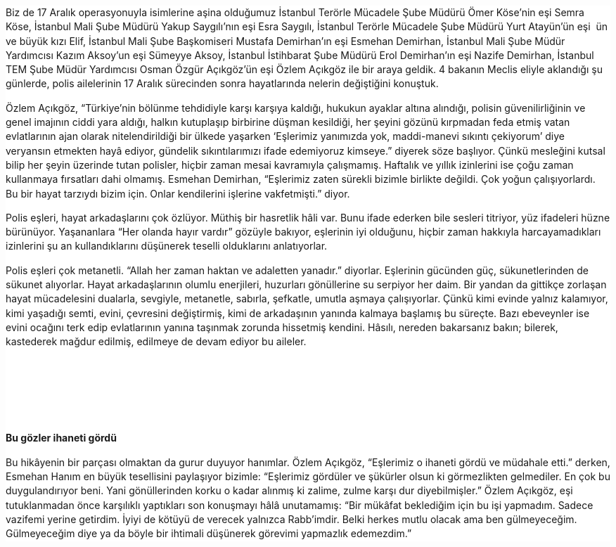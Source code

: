  </p>
 <p>
  Biz de 17 Aralık operasyonuyla isimlerine aşina olduğumuz İstanbul Terörle Mücadele Şube Müdürü Ömer Köse’nin eşi Semra Köse, İstanbul Mali Şube Müdürü Yakup Saygılı’nın eşi Esra Saygılı, İstanbul Terörle Mücadele Şube Müdürü Yurt Atayün’ün eşi  ün ve büyük kızı Elif, İstanbul Mali Şube Başkomiseri Mustafa Demirhan’ın eşi Esmehan Demirhan, İstanbul Mali Şube Müdür Yardımcısı Kazım Aksoy’un eşi Sümeyye Aksoy, İstanbul İstihbarat Şube Müdürü Erol Demirhan’ın eşi Nazife Demirhan, İstanbul TEM Şube Müdür Yardımcısı Osman Özgür Açıkgöz’ün eşi Özlem Açıkgöz ile bir araya geldik. 4 bakanın Meclis eliyle aklandığı şu günlerde, polis ailelerinin 17 Aralık sürecinden sonra hayatlarında nelerin değiştiğini konuştuk.
 </p>
 <p>
  Özlem Açıkgöz, “Türkiye’nin bölünme tehdidiyle karşı karşıya kaldığı, hukukun ayaklar altına alındığı, polisin güvenilirliğinin ve genel imajının ciddi yara aldığı, halkın kutuplaşıp birbirine düşman kesildiği, her şeyini gözünü kırpmadan feda etmiş vatan evlatlarının ajan olarak nitelendirildiği bir ülkede yaşarken ‘Eşlerimiz yanımızda yok, maddi-manevi sıkıntı çekiyorum’ diye veryansın etmekten hayâ ediyor, gündelik sıkıntılarımızı ifade edemiyoruz kimseye.” diyerek söze başlıyor. Çünkü mesleğini kutsal bilip her şeyin üzerinde tutan polisler, hiçbir zaman mesai kavramıyla çalışmamış. Haftalık ve yıllık izinlerini ise çoğu zaman kullanmaya fırsatları dahi olmamış. Esmehan Demirhan, “Eşlerimiz zaten sürekli bizimle birlikte değildi. Çok yoğun çalışıyorlardı. Bu bir hayat tarzıydı bizim için. Onlar kendilerini işlerine vakfetmişti.” diyor.
 </p>
 <p>
  Polis eşleri, hayat arkadaşlarını çok özlüyor. Müthiş bir hasretlik hâli var. Bunu ifade ederken bile sesleri titriyor, yüz ifadeleri hüzne bürünüyor. Yaşananlara “Her olanda hayır vardır” gözüyle bakıyor, eşlerinin iyi olduğunu, hiçbir zaman hakkıyla harcayamadıkları izinlerini şu an kullandıklarını düşünerek teselli olduklarını anlatıyorlar.
 </p>
 <p>
  Polis eşleri çok metanetli. “Allah her zaman haktan ve adaletten yanadır.” diyorlar. Eşlerinin gücünden güç, sükunetlerinden de sükunet alıyorlar. Hayat arkadaşlarının olumlu enerjileri, huzurları gönüllerine su serpiyor her daim. Bir yandan da gittikçe zorlaşan hayat mücadelesini dualarla, sevgiyle, metanetle, sabırla, şefkatle, umutla aşmaya çalışıyorlar. Çünkü kimi evinde yalnız kalamıyor, kimi yaşadığı semti, evini, çevresini değiştirmiş, kimi de arkadaşının yanında kalmaya başlamış bu süreçte. Bazı ebeveynler ise evini ocağını terk edip evlatlarının yanına taşınmak zorunda hissetmiş kendini. Hâsılı, nereden bakarsanız bakın; bilerek, kastederek mağdur edilmiş, edilmeye de devam ediyor bu aileler.
 </p>
 <p>
  <img alt="" src="http://web.archive.org/web/20150728113616im_/http://medya.aksiyon.com.tr//aksiyon/2015/02/03/552708.jpg "/>
 </p>
 <p>
  <img alt="" src="http://web.archive.org/web/20150728113616im_/http://medya.aksiyon.com.tr//aksiyon/2015/02/03/552709.jpg "/>
 </p>
 <p>
  <img alt="" src="http://web.archive.org/web/20150728113616im_/http://medya.aksiyon.com.tr//aksiyon/2015/02/03/552710.jpg "/>
 </p>
 <p>
  <strong>
   Bu gözler ihaneti gördü
  </strong>
 </p>
 <p>
  Bu hikâyenin bir parçası olmaktan da gurur duyuyor hanımlar. Özlem Açıkgöz, “Eşlerimiz o ihaneti gördü ve müdahale etti.” derken, Esmehan Hanım en büyük tesellisini paylaşıyor bizimle: “Eşlerimiz gördüler ve şükürler olsun ki görmezlikten gelmediler. En çok bu duygulandırıyor beni. Yani gönüllerinden korku o kadar alınmış ki zalime, zulme karşı dur diyebilmişler.” Özlem Açıkgöz, eşi tutuklanmadan önce karşılıklı yaptıkları son konuşmayı hâlâ unutamamış: “Bir mükâfat beklediğim için bu işi yapmadım. Sadece vazifemi yerine getirdim. İyiyi de kötüyü de verecek yalnızca Rabb’imdir. Belki herkes mutlu olacak ama ben gülmeyeceğim. Gülmeyeceğim diye ya da böyle bir ihtimali düşünerek görevimi yapmazlık edemezdim.”
 </p>